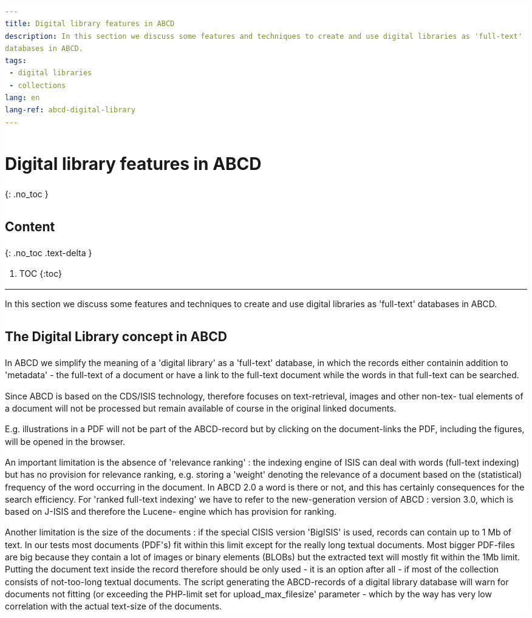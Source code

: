 ```yaml
---
title: Digital library features in ABCD
description: In this section we discuss some features and techniques to create and use digital libraries as 'full-text' databases in ABCD.
tags: 
 - digital libraries
 - collections
lang: en
lang-ref: abcd-digital-library
---
```



# Digital library features in ABCD

{: .no_toc }

## Content
{: .no_toc .text-delta }

1. TOC
{:toc}

---

In this section we discuss some features and techniques to create and use digital libraries as 'full-text' databases in ABCD.  

## The Digital Library concept in ABCD
   
In ABCD we simplify the meaning of a 'digital library' as a 'full-text' database, in which the records either containin addition to 'metadata' - the full-text of a document or have a link to the full-text document while the words in that full-text can be searched.

Since ABCD is based on the CDS/ISIS technology, therefore focuses on text-retrieval, images and other non-tex- tual elements of a document will not be processed but remain available of course in the original linked documents.

E.g. illustrations in a PDF will not be part of the ABCD-record but by clicking on the document-links the PDF, including the figures, will be opened in the browser.

An important limitation is the absence of 'relevance ranking' : the indexing engine of ISIS can deal with words (full-text indexing) but has no provision for relevance ranking, e.g. storing a 'weight' denoting the relevance of a document based on the (statistical) frequency of the word occurring in the document. In ABCD 2.0 a word is there or not, and this has certainly consequences for the search efficiency. For 'ranked full-text indexing' we have to refer to the new-generation version of ABCD : version 3.0, which is based on J-ISIS and therefore the Lucene- engine which has provision for ranking.

  

Another limitation is the size of the documents : if the special CISIS version 'BigISIS' is used, records can contain up to 1 Mb of text. In our tests most documents (PDF's) fit within this limit except for the really long textual documents. Most bigger PDF-files are big because they contain a lot of images or binary elements (BLOBs) but the extracted text will mostly fit within the 1Mb limit. Putting the document text inside the record therefore should be only used - it is an option after all - if most of the collection consists of not-too-long textual documents. The script generating the ABCD-records of a digital library database will warn for documents not fitting (or exceeding the PHP-limit set for upload_max_filesize' parameter - which by the way has very low correlation with the actual text-size of the documents.
